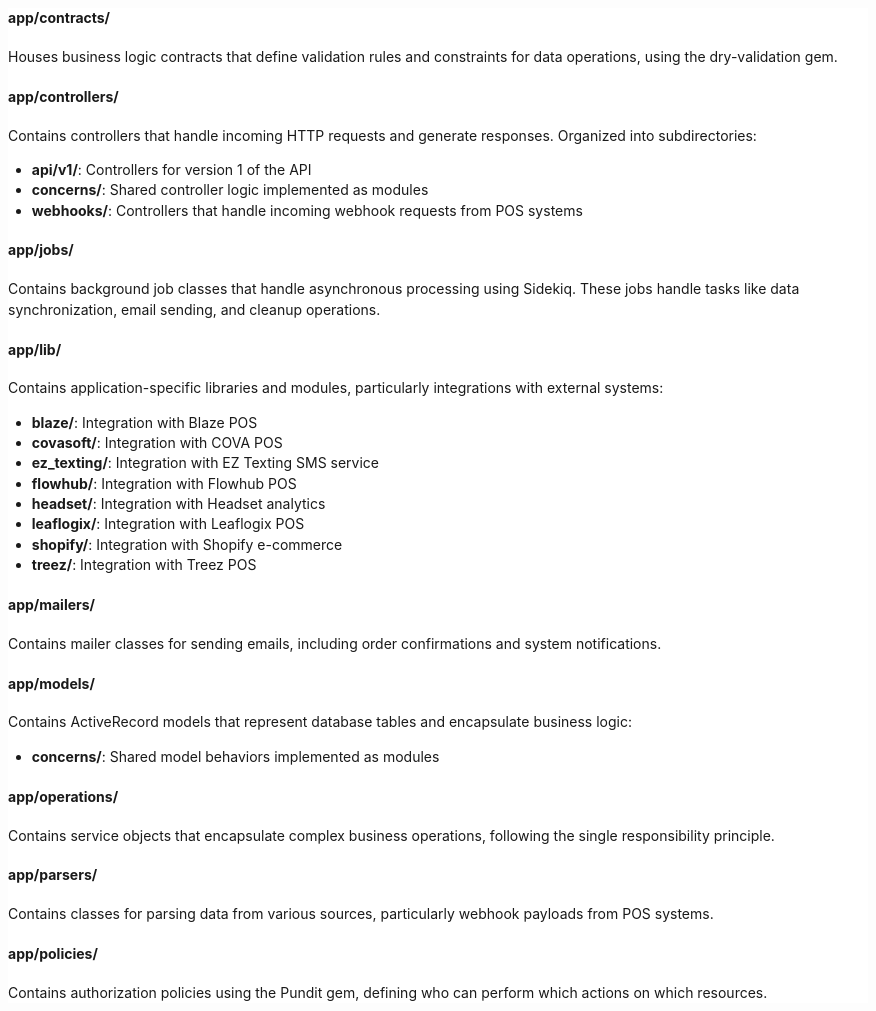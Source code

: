 #### app/contracts/

Houses business logic contracts that define validation rules and constraints for data operations, using the dry-validation gem.

#### app/controllers/

Contains controllers that handle incoming HTTP requests and generate responses. Organized into subdirectories:

- **api/v1/**: Controllers for version 1 of the API
- **concerns/**: Shared controller logic implemented as modules
- **webhooks/**: Controllers that handle incoming webhook requests from POS systems

#### app/jobs/

Contains background job classes that handle asynchronous processing using Sidekiq. These jobs handle tasks like data synchronization, email sending, and cleanup operations.

#### app/lib/

Contains application-specific libraries and modules, particularly integrations with external systems:

- **blaze/**: Integration with Blaze POS
- **covasoft/**: Integration with COVA POS
- **ez_texting/**: Integration with EZ Texting SMS service
- **flowhub/**: Integration with Flowhub POS
- **headset/**: Integration with Headset analytics
- **leaflogix/**: Integration with Leaflogix POS
- **shopify/**: Integration with Shopify e-commerce
- **treez/**: Integration with Treez POS

#### app/mailers/

Contains mailer classes for sending emails, including order confirmations and system notifications.

#### app/models/

Contains ActiveRecord models that represent database tables and encapsulate business logic:

- **concerns/**: Shared model behaviors implemented as modules

#### app/operations/

Contains service objects that encapsulate complex business operations, following the single responsibility principle.

#### app/parsers/

Contains classes for parsing data from various sources, particularly webhook payloads from POS systems.

#### app/policies/

Contains authorization policies using the Pundit gem, defining who can perform which actions on which resources.
